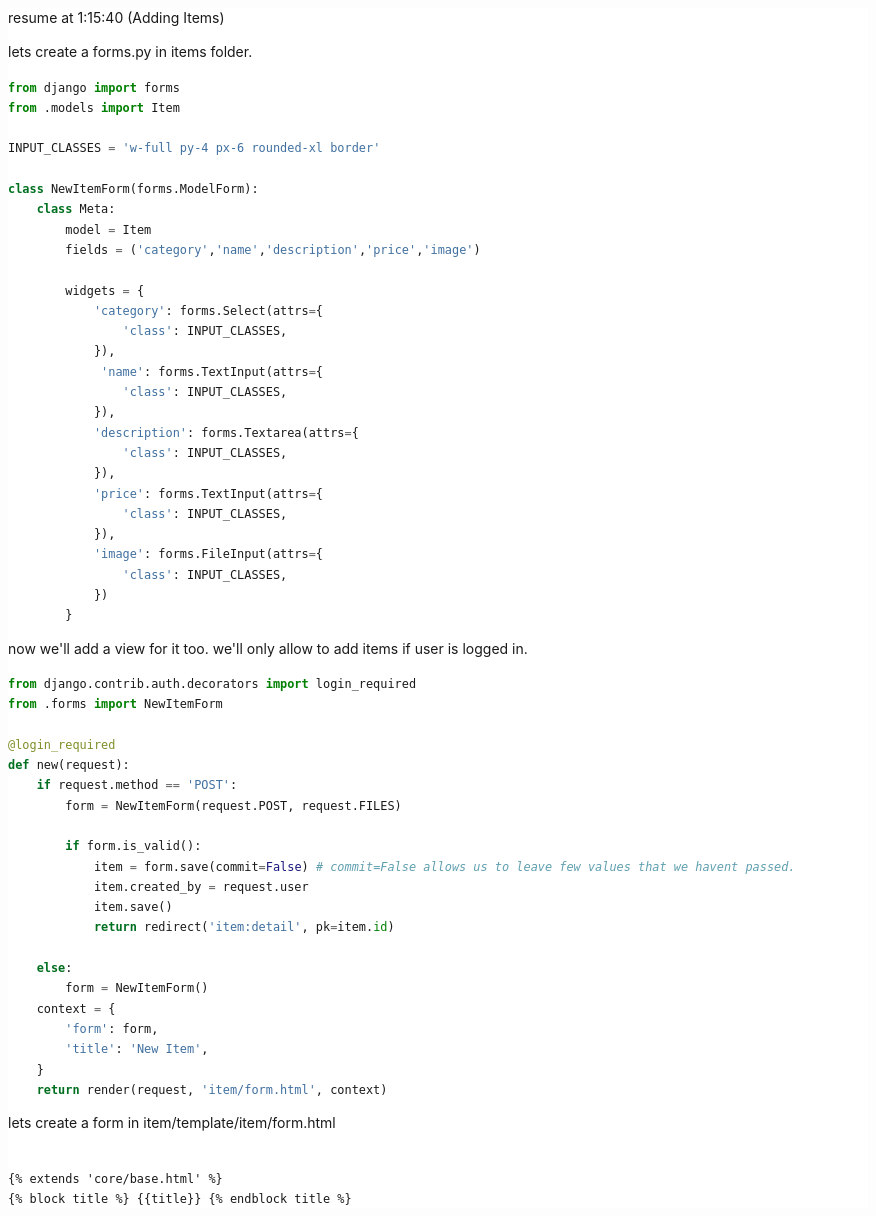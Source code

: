 

resume at 1:15:40 (Adding Items)


lets create a forms.py in items folder.
```py
from django import forms
from .models import Item

INPUT_CLASSES = 'w-full py-4 px-6 rounded-xl border'

class NewItemForm(forms.ModelForm):
    class Meta:
        model = Item
        fields = ('category','name','description','price','image')

        widgets = {
            'category': forms.Select(attrs={
                'class': INPUT_CLASSES,
            }),
             'name': forms.TextInput(attrs={
                'class': INPUT_CLASSES,
            }),
            'description': forms.Textarea(attrs={
                'class': INPUT_CLASSES,
            }),
            'price': forms.TextInput(attrs={
                'class': INPUT_CLASSES,
            }),
            'image': forms.FileInput(attrs={
                'class': INPUT_CLASSES,
            })
        }
```

now we'll add a view for it too.
we'll only allow to add items if user is logged in.
```py
from django.contrib.auth.decorators import login_required
from .forms import NewItemForm

@login_required
def new(request):
    if request.method == 'POST':
        form = NewItemForm(request.POST, request.FILES)

        if form.is_valid():
            item = form.save(commit=False) # commit=False allows us to leave few values that we havent passed.
            item.created_by = request.user
            item.save()
            return redirect('item:detail', pk=item.id)

    else:
        form = NewItemForm()
    context = {
        'form': form,
        'title': 'New Item',
    }
    return render(request, 'item/form.html', context)
```
lets create a form in item/template/item/form.html
```html

{% extends 'core/base.html' %}
{% block title %} {{title}} {% endblock title %}
```